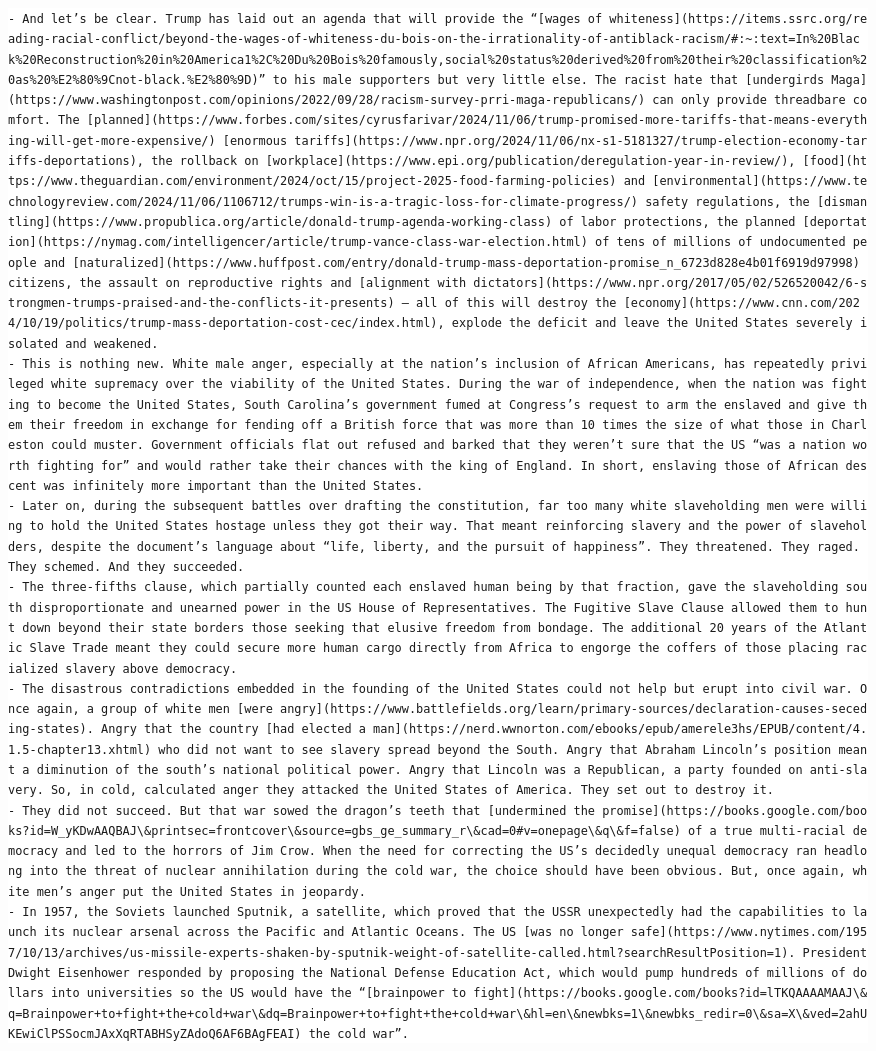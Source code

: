 	- And let’s be clear. Trump has laid out an agenda that will provide the “[wages of whiteness](https://items.ssrc.org/reading-racial-conflict/beyond-the-wages-of-whiteness-du-bois-on-the-irrationality-of-antiblack-racism/#:~:text=In%20Black%20Reconstruction%20in%20America1%2C%20Du%20Bois%20famously,social%20status%20derived%20from%20their%20classification%20as%20%E2%80%9Cnot-black.%E2%80%9D)” to his male supporters but very little else. The racist hate that [undergirds Maga](https://www.washingtonpost.com/opinions/2022/09/28/racism-survey-prri-maga-republicans/) can only provide threadbare comfort. The [planned](https://www.forbes.com/sites/cyrusfarivar/2024/11/06/trump-promised-more-tariffs-that-means-everything-will-get-more-expensive/) [enormous tariffs](https://www.npr.org/2024/11/06/nx-s1-5181327/trump-election-economy-tariffs-deportations), the rollback on [workplace](https://www.epi.org/publication/deregulation-year-in-review/), [food](https://www.theguardian.com/environment/2024/oct/15/project-2025-food-farming-policies) and [environmental](https://www.technologyreview.com/2024/11/06/1106712/trumps-win-is-a-tragic-loss-for-climate-progress/) safety regulations, the [dismantling](https://www.propublica.org/article/donald-trump-agenda-working-class) of labor protections, the planned [deportation](https://nymag.com/intelligencer/article/trump-vance-class-war-election.html) of tens of millions of undocumented people and [naturalized](https://www.huffpost.com/entry/donald-trump-mass-deportation-promise_n_6723d828e4b01f6919d97998) citizens, the assault on reproductive rights and [alignment with dictators](https://www.npr.org/2017/05/02/526520042/6-strongmen-trumps-praised-and-the-conflicts-it-presents) – all of this will destroy the [economy](https://www.cnn.com/2024/10/19/politics/trump-mass-deportation-cost-cec/index.html), explode the deficit and leave the United States severely isolated and weakened.
	- This is nothing new. White male anger, especially at the nation’s inclusion of African Americans, has repeatedly privileged white supremacy over the viability of the United States. During the war of independence, when the nation was fighting to become the United States, South Carolina’s government fumed at Congress’s request to arm the enslaved and give them their freedom in exchange for fending off a British force that was more than 10 times the size of what those in Charleston could muster. Government officials flat out refused and barked that they weren’t sure that the US “was a nation worth fighting for” and would rather take their chances with the king of England. In short, enslaving those of African descent was infinitely more important than the United States.
	- Later on, during the subsequent battles over drafting the constitution, far too many white slaveholding men were willing to hold the United States hostage unless they got their way. That meant reinforcing slavery and the power of slaveholders, despite the document’s language about “life, liberty, and the pursuit of happiness”. They threatened. They raged. They schemed. And they succeeded.
	- The three-fifths clause, which partially counted each enslaved human being by that fraction, gave the slaveholding south disproportionate and unearned power in the US House of Representatives. The Fugitive Slave Clause allowed them to hunt down beyond their state borders those seeking that elusive freedom from bondage. The additional 20 years of the Atlantic Slave Trade meant they could secure more human cargo directly from Africa to engorge the coffers of those placing racialized slavery above democracy.
	- The disastrous contradictions embedded in the founding of the United States could not help but erupt into civil war. Once again, a group of white men [were angry](https://www.battlefields.org/learn/primary-sources/declaration-causes-seceding-states). Angry that the country [had elected a man](https://nerd.wwnorton.com/ebooks/epub/amerele3hs/EPUB/content/4.1.5-chapter13.xhtml) who did not want to see slavery spread beyond the South. Angry that Abraham Lincoln’s position meant a diminution of the south’s national political power. Angry that Lincoln was a Republican, a party founded on anti-slavery. So, in cold, calculated anger they attacked the United States of America. They set out to destroy it.
	- They did not succeed. But that war sowed the dragon’s teeth that [undermined the promise](https://books.google.com/books?id=W_yKDwAAQBAJ\&printsec=frontcover\&source=gbs_ge_summary_r\&cad=0#v=onepage\&q\&f=false) of a true multi-racial democracy and led to the horrors of Jim Crow. When the need for correcting the US’s decidedly unequal democracy ran headlong into the threat of nuclear annihilation during the cold war, the choice should have been obvious. But, once again, white men’s anger put the United States in jeopardy.
	- In 1957, the Soviets launched Sputnik, a satellite, which proved that the USSR unexpectedly had the capabilities to launch its nuclear arsenal across the Pacific and Atlantic Oceans. The US [was no longer safe](https://www.nytimes.com/1957/10/13/archives/us-missile-experts-shaken-by-sputnik-weight-of-satellite-called.html?searchResultPosition=1). President Dwight Eisenhower responded by proposing the National Defense Education Act, which would pump hundreds of millions of dollars into universities so the US would have the “[brainpower to fight](https://books.google.com/books?id=lTKQAAAAMAAJ\&q=Brainpower+to+fight+the+cold+war\&dq=Brainpower+to+fight+the+cold+war\&hl=en\&newbks=1\&newbks_redir=0\&sa=X\&ved=2ahUKEwiClPSSocmJAxXqRTABHSyZAdoQ6AF6BAgFEAI) the cold war”.